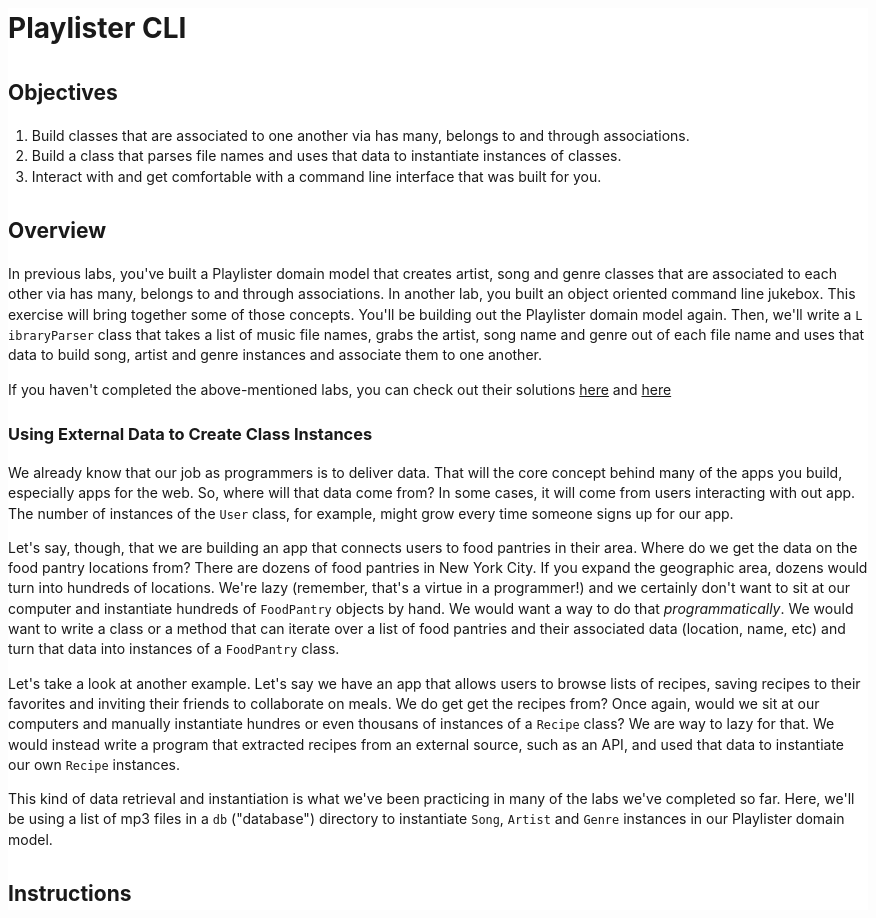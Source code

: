 # Playlister CLI

## Objectives

1. Build classes that are associated to one another via has many, belongs to and through associations. 
2. Build a class that parses file names and uses that data to instantiate instances of classes. 
3. Interact with and get comfortable with a command line interface that was built for you. 

## Overview

In previous labs, you've built a Playlister domain model that creates artist, song and genre classes that are associated to each other via has many, belongs to and through associations. In another lab, you built an object oriented command line jukebox. This exercise will bring together some of those concepts. You'll be building out the Playlister domain model again. Then, we'll write a `LibraryParser` class that takes a list of music file names, grabs the artist, song name and genre out of each file name and uses that data to build song, artist and genre instances and associate them to one another. 

If you haven't completed the above-mentioned labs, you can check out their solutions [here](https://github.com/learn-co-curriculum/playlister-rb/tree/solution) and [here](https://github.com/learn-co-curriculum/jukebox-cli)

### Using External Data to Create Class Instances

We already know that our job as programmers is to deliver data. That will the core concept behind many of the apps you build, especially apps for the web. So, where will that data come from? In some cases, it will come from users interacting with out app. The number of instances of the `User` class, for example, might grow every time someone signs up for our app. 

Let's say, though, that we are building an app that connects users to food pantries in their area. Where do we get the data on the food pantry locations from? There are dozens of food pantries in New York City. If you expand the geographic area, dozens would turn into hundreds of locations. We're lazy (remember, that's a virtue in a programmer!) and we certainly don't want to sit at our computer and instantiate hundreds of `FoodPantry` objects by hand. We would want a way to do that *programmatically*. We would want to write a class or a method that can iterate over a list of food pantries and their associated data (location, name, etc) and turn that data into instances of a `FoodPantry` class. 

Let's take a look at another example. Let's say we have an app that allows users to browse lists of recipes, saving recipes to their favorites and inviting their friends to collaborate on meals. We do get get the recipes from? Once again, would we sit at our computers and manually instantiate hundres or even thousans of instances of a `Recipe` class? We are way to lazy for that. We would instead write a program that extracted recipes from an external source, such as an API, and used that data to instantiate our own `Recipe` instances. 

This kind of data retrieval and instantiation is what we've been practicing in many of the labs we've completed so far. Here, we'll be using a list of mp3 files in a `db` ("database") directory to instantiate `Song`, `Artist` and `Genre` instances in our Playlister domain model. 

## Instructions
